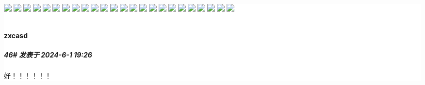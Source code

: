 <img src="https://p.sda1.dev/17/6fa4f4aa50329f98dab29b4967152296/sese _31_.jpg" referrerpolicy="no-referrer">
<img src="https://p.sda1.dev/17/118cbe01fecd14e9bb1fdeb57813062b/sese _32_.jpg" referrerpolicy="no-referrer">
<img src="https://p.sda1.dev/17/250b4bcf60f0a29b3bdb5db28144c19a/sese _33_.jpg" referrerpolicy="no-referrer">
<img src="https://p.sda1.dev/17/8f58ba7c4a038f1dd6270c5d0670e301/sese _34_.jpg" referrerpolicy="no-referrer">
<img src="https://p.sda1.dev/17/c074de25bc52b0e576c341e3c669db0e/sese _35_.jpg" referrerpolicy="no-referrer">
<img src="https://p.sda1.dev/17/feb90d49798f0248c56e6af33e2802b4/sese _36_.jpg" referrerpolicy="no-referrer">
<img src="https://p.sda1.dev/17/0c1a5dc20a4c6cf9c48a2629717c2e8a/sese _37_.jpg" referrerpolicy="no-referrer">
<img src="https://p.sda1.dev/17/2f19e5931aa8e93f5c86df8ab4aa4ab1/sese _38_.jpg" referrerpolicy="no-referrer">
<img src="https://p.sda1.dev/17/14262b087f3e3ace83825ad154998b67/sese _39_.jpg" referrerpolicy="no-referrer">
<img src="https://p.sda1.dev/17/750b45f17b8a484ceade56cc9aee2a87/sese _40_.jpg" referrerpolicy="no-referrer">
<img src="https://p.sda1.dev/17/8cc77f8fa9a468b0457fca94244f5a10/sese _41_.jpg" referrerpolicy="no-referrer">
<img src="https://p.sda1.dev/17/258b380729f73d433e2b7da5a4951b54/sese _42_.jpg" referrerpolicy="no-referrer">
<img src="https://p.sda1.dev/17/56c5b48acea9cd28b3c286d605b61675/sese _43_.jpg" referrerpolicy="no-referrer">
<img src="https://p.sda1.dev/17/6599939be6b7002f6c085142a78b5427/sese _44_.jpg" referrerpolicy="no-referrer">
<img src="https://p.sda1.dev/17/22e4eb87754cac53bd40d7723bebc963/sese _45_.jpg" referrerpolicy="no-referrer">
<img src="https://p.sda1.dev/17/5fb1ec0c3a36080b46e79689301ecbb5/sese _46_.jpg" referrerpolicy="no-referrer">
<img src="https://p.sda1.dev/17/a8051056121000b8147bb288fdca9480/sese _47_.jpg" referrerpolicy="no-referrer">
<img src="https://p.sda1.dev/17/158a6e91ef307bb4370d13801abc269c/sese _48_.jpg" referrerpolicy="no-referrer">
<img src="https://p.sda1.dev/17/a5c38c998f0169b7a2e88e032cf6eb71/sese _49_.jpg" referrerpolicy="no-referrer">
<img src="https://p.sda1.dev/17/a839a6f4d5dee427b808373ff7ef408c/sese _50_.jpg" referrerpolicy="no-referrer">
<img src="https://p.sda1.dev/17/9525e53d04cd7bb4e592842bca57ae55/sese _51_.jpg" referrerpolicy="no-referrer">
<img src="https://p.sda1.dev/17/6a6320ae91c384a58476fc65cc3320ab/sese _52_.jpg" referrerpolicy="no-referrer">
<img src="https://p.sda1.dev/17/c2c3f2ebf3497afb4ec371f4aaa4f14c/sese _53_.jpg" referrerpolicy="no-referrer">
<img src="https://p.sda1.dev/17/1e83608b680497c84c1e89fdb3450391/sese _54_.jpg" referrerpolicy="no-referrer">


*****

####  zxcasd  
##### 46#       发表于 2024-6-1 19:26

好！！！！！！

